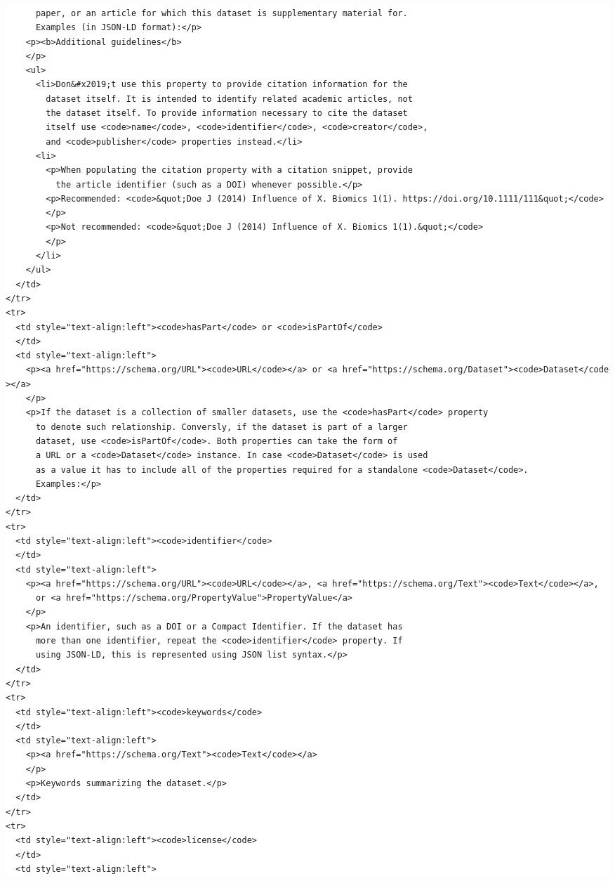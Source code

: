           paper, or an article for which this dataset is supplementary material for.
          Examples (in JSON-LD format):</p>
        <p><b>Additional guidelines</b>
        </p>
        <ul>
          <li>Don&#x2019;t use this property to provide citation information for the
            dataset itself. It is intended to identify related academic articles, not
            the dataset itself. To provide information necessary to cite the dataset
            itself use <code>name</code>, <code>identifier</code>, <code>creator</code>,
            and <code>publisher</code> properties instead.</li>
          <li>
            <p>When populating the citation property with a citation snippet, provide
              the article identifier (such as a DOI) whenever possible.</p>
            <p>Recommended: <code>&quot;Doe J (2014) Influence of X. Biomics 1(1). https://doi.org/10.1111/111&quot;</code>
            </p>
            <p>Not recommended: <code>&quot;Doe J (2014) Influence of X. Biomics 1(1).&quot;</code>
            </p>
          </li>
        </ul>
      </td>
    </tr>
    <tr>
      <td style="text-align:left"><code>hasPart</code> or <code>isPartOf</code>
      </td>
      <td style="text-align:left">
        <p><a href="https://schema.org/URL"><code>URL</code></a> or <a href="https://schema.org/Dataset"><code>Dataset</code></a>
        </p>
        <p>If the dataset is a collection of smaller datasets, use the <code>hasPart</code> property
          to denote such relationship. Conversly, if the dataset is part of a larger
          dataset, use <code>isPartOf</code>. Both properties can take the form of
          a URL or a <code>Dataset</code> instance. In case <code>Dataset</code> is used
          as a value it has to include all of the properties required for a standalone <code>Dataset</code>.
          Examples:</p>
      </td>
    </tr>
    <tr>
      <td style="text-align:left"><code>identifier</code>
      </td>
      <td style="text-align:left">
        <p><a href="https://schema.org/URL"><code>URL</code></a>, <a href="https://schema.org/Text"><code>Text</code></a>,
          or <a href="https://schema.org/PropertyValue">PropertyValue</a>
        </p>
        <p>An identifier, such as a DOI or a Compact Identifier. If the dataset has
          more than one identifier, repeat the <code>identifier</code> property. If
          using JSON-LD, this is represented using JSON list syntax.</p>
      </td>
    </tr>
    <tr>
      <td style="text-align:left"><code>keywords</code>
      </td>
      <td style="text-align:left">
        <p><a href="https://schema.org/Text"><code>Text</code></a>
        </p>
        <p>Keywords summarizing the dataset.</p>
      </td>
    </tr>
    <tr>
      <td style="text-align:left"><code>license</code>
      </td>
      <td style="text-align:left">